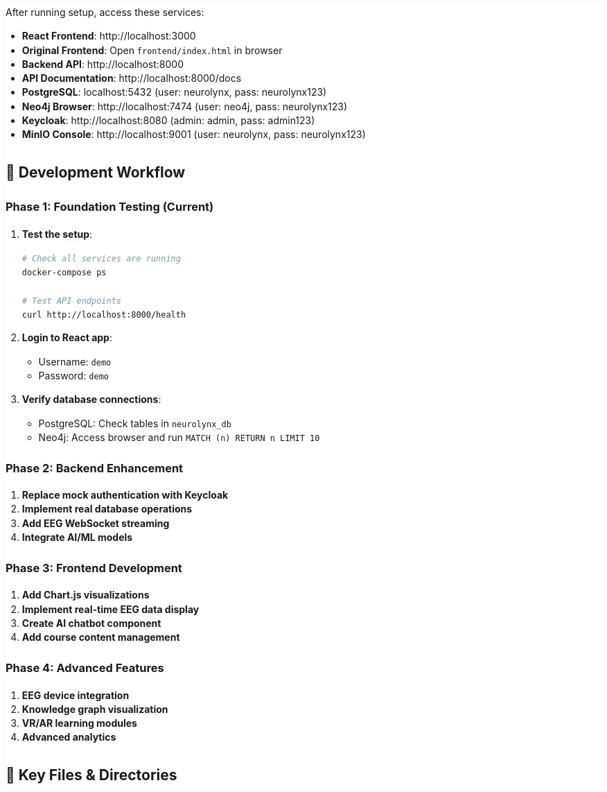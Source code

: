 After running setup, access these services:

- **React Frontend**: http://localhost:3000
- **Original Frontend**: Open `frontend/index.html` in browser
- **Backend API**: http://localhost:8000
- **API Documentation**: http://localhost:8000/docs
- **PostgreSQL**: localhost:5432 (user: neurolynx, pass: neurolynx123)
- **Neo4j Browser**: http://localhost:7474 (user: neo4j, pass: neurolynx123)
- **Keycloak**: http://localhost:8080 (admin: admin, pass: admin123)
- **MinIO Console**: http://localhost:9001 (user: neurolynx, pass: neurolynx123)

## 🔧 Development Workflow

### Phase 1: Foundation Testing (Current)
1. **Test the setup**:
   ```bash
   # Check all services are running
   docker-compose ps
   
   # Test API endpoints
   curl http://localhost:8000/health
   ```

2. **Login to React app**:
   - Username: `demo`
   - Password: `demo`

3. **Verify database connections**:
   - PostgreSQL: Check tables in `neurolynx_db`
   - Neo4j: Access browser and run `MATCH (n) RETURN n LIMIT 10`

### Phase 2: Backend Enhancement
1. **Replace mock authentication with Keycloak**
2. **Implement real database operations**
3. **Add EEG WebSocket streaming**
4. **Integrate AI/ML models**

### Phase 3: Frontend Development
1. **Add Chart.js visualizations**
2. **Implement real-time EEG data display**
3. **Create AI chatbot component**
4. **Add course content management**

### Phase 4: Advanced Features
1. **EEG device integration**
2. **Knowledge graph visualization**
3. **VR/AR learning modules**
4. **Advanced analytics**

## 📁 Key Files & Directories
